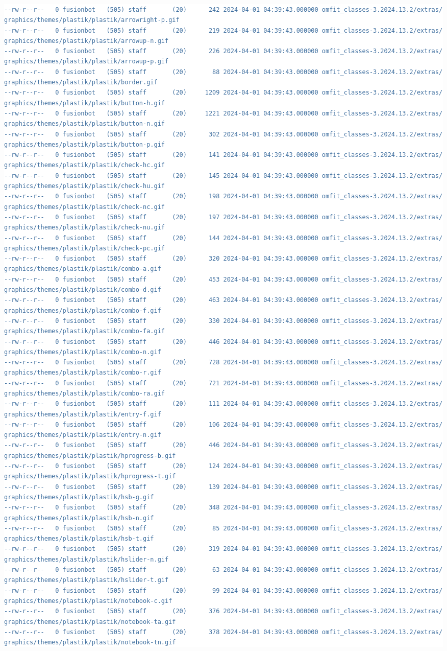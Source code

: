 ```diff
--rw-r--r--   0 fusionbot   (505) staff       (20)      242 2024-04-01 04:39:43.000000 omfit_classes-3.2024.13.2/extras/graphics/themes/plastik/plastik/arrowright-p.gif
--rw-r--r--   0 fusionbot   (505) staff       (20)      219 2024-04-01 04:39:43.000000 omfit_classes-3.2024.13.2/extras/graphics/themes/plastik/plastik/arrowup-n.gif
--rw-r--r--   0 fusionbot   (505) staff       (20)      226 2024-04-01 04:39:43.000000 omfit_classes-3.2024.13.2/extras/graphics/themes/plastik/plastik/arrowup-p.gif
--rw-r--r--   0 fusionbot   (505) staff       (20)       88 2024-04-01 04:39:43.000000 omfit_classes-3.2024.13.2/extras/graphics/themes/plastik/plastik/border.gif
--rw-r--r--   0 fusionbot   (505) staff       (20)     1209 2024-04-01 04:39:43.000000 omfit_classes-3.2024.13.2/extras/graphics/themes/plastik/plastik/button-h.gif
--rw-r--r--   0 fusionbot   (505) staff       (20)     1221 2024-04-01 04:39:43.000000 omfit_classes-3.2024.13.2/extras/graphics/themes/plastik/plastik/button-n.gif
--rw-r--r--   0 fusionbot   (505) staff       (20)      302 2024-04-01 04:39:43.000000 omfit_classes-3.2024.13.2/extras/graphics/themes/plastik/plastik/button-p.gif
--rw-r--r--   0 fusionbot   (505) staff       (20)      141 2024-04-01 04:39:43.000000 omfit_classes-3.2024.13.2/extras/graphics/themes/plastik/plastik/check-hc.gif
--rw-r--r--   0 fusionbot   (505) staff       (20)      145 2024-04-01 04:39:43.000000 omfit_classes-3.2024.13.2/extras/graphics/themes/plastik/plastik/check-hu.gif
--rw-r--r--   0 fusionbot   (505) staff       (20)      198 2024-04-01 04:39:43.000000 omfit_classes-3.2024.13.2/extras/graphics/themes/plastik/plastik/check-nc.gif
--rw-r--r--   0 fusionbot   (505) staff       (20)      197 2024-04-01 04:39:43.000000 omfit_classes-3.2024.13.2/extras/graphics/themes/plastik/plastik/check-nu.gif
--rw-r--r--   0 fusionbot   (505) staff       (20)      144 2024-04-01 04:39:43.000000 omfit_classes-3.2024.13.2/extras/graphics/themes/plastik/plastik/check-pc.gif
--rw-r--r--   0 fusionbot   (505) staff       (20)      320 2024-04-01 04:39:43.000000 omfit_classes-3.2024.13.2/extras/graphics/themes/plastik/plastik/combo-a.gif
--rw-r--r--   0 fusionbot   (505) staff       (20)      453 2024-04-01 04:39:43.000000 omfit_classes-3.2024.13.2/extras/graphics/themes/plastik/plastik/combo-d.gif
--rw-r--r--   0 fusionbot   (505) staff       (20)      463 2024-04-01 04:39:43.000000 omfit_classes-3.2024.13.2/extras/graphics/themes/plastik/plastik/combo-f.gif
--rw-r--r--   0 fusionbot   (505) staff       (20)      330 2024-04-01 04:39:43.000000 omfit_classes-3.2024.13.2/extras/graphics/themes/plastik/plastik/combo-fa.gif
--rw-r--r--   0 fusionbot   (505) staff       (20)      446 2024-04-01 04:39:43.000000 omfit_classes-3.2024.13.2/extras/graphics/themes/plastik/plastik/combo-n.gif
--rw-r--r--   0 fusionbot   (505) staff       (20)      728 2024-04-01 04:39:43.000000 omfit_classes-3.2024.13.2/extras/graphics/themes/plastik/plastik/combo-r.gif
--rw-r--r--   0 fusionbot   (505) staff       (20)      721 2024-04-01 04:39:43.000000 omfit_classes-3.2024.13.2/extras/graphics/themes/plastik/plastik/combo-ra.gif
--rw-r--r--   0 fusionbot   (505) staff       (20)      111 2024-04-01 04:39:43.000000 omfit_classes-3.2024.13.2/extras/graphics/themes/plastik/plastik/entry-f.gif
--rw-r--r--   0 fusionbot   (505) staff       (20)      106 2024-04-01 04:39:43.000000 omfit_classes-3.2024.13.2/extras/graphics/themes/plastik/plastik/entry-n.gif
--rw-r--r--   0 fusionbot   (505) staff       (20)      446 2024-04-01 04:39:43.000000 omfit_classes-3.2024.13.2/extras/graphics/themes/plastik/plastik/hprogress-b.gif
--rw-r--r--   0 fusionbot   (505) staff       (20)      124 2024-04-01 04:39:43.000000 omfit_classes-3.2024.13.2/extras/graphics/themes/plastik/plastik/hprogress-t.gif
--rw-r--r--   0 fusionbot   (505) staff       (20)      139 2024-04-01 04:39:43.000000 omfit_classes-3.2024.13.2/extras/graphics/themes/plastik/plastik/hsb-g.gif
--rw-r--r--   0 fusionbot   (505) staff       (20)      348 2024-04-01 04:39:43.000000 omfit_classes-3.2024.13.2/extras/graphics/themes/plastik/plastik/hsb-n.gif
--rw-r--r--   0 fusionbot   (505) staff       (20)       85 2024-04-01 04:39:43.000000 omfit_classes-3.2024.13.2/extras/graphics/themes/plastik/plastik/hsb-t.gif
--rw-r--r--   0 fusionbot   (505) staff       (20)      319 2024-04-01 04:39:43.000000 omfit_classes-3.2024.13.2/extras/graphics/themes/plastik/plastik/hslider-n.gif
--rw-r--r--   0 fusionbot   (505) staff       (20)       63 2024-04-01 04:39:43.000000 omfit_classes-3.2024.13.2/extras/graphics/themes/plastik/plastik/hslider-t.gif
--rw-r--r--   0 fusionbot   (505) staff       (20)       99 2024-04-01 04:39:43.000000 omfit_classes-3.2024.13.2/extras/graphics/themes/plastik/plastik/notebook-c.gif
--rw-r--r--   0 fusionbot   (505) staff       (20)      376 2024-04-01 04:39:43.000000 omfit_classes-3.2024.13.2/extras/graphics/themes/plastik/plastik/notebook-ta.gif
--rw-r--r--   0 fusionbot   (505) staff       (20)      378 2024-04-01 04:39:43.000000 omfit_classes-3.2024.13.2/extras/graphics/themes/plastik/plastik/notebook-tn.gif
```